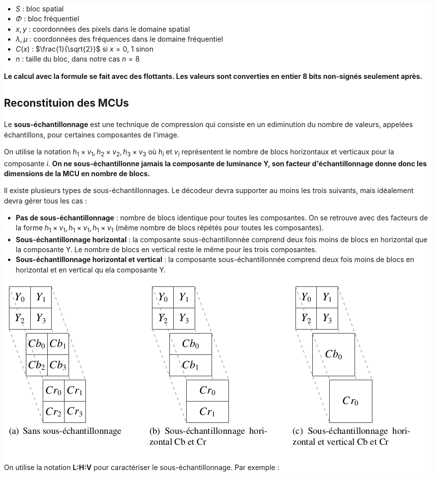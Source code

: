 * $S$ : bloc spatial
* $\Phi$ : bloc fréquentiel
* $x, y$ : coordonnées des pixels dans le domaine spatial
* $\lambda, \mu$ : coordonnées des fréquences dans le domaine fréquentiel
* $C(x)$ : $\frac{1}{\sqrt{2}}$ si $x = 0$, $1$ sinon
* $n$ : taille du bloc, dans notre cas $n = 8$

**Le calcul avec la formule se fait avec des flottants. Les valeurs sont converties en entier 8 bits non-signés seulement après.**

## Reconstituion des MCUs

Le **sous-échantillonnage** est une technique de compression qui consiste en un ediminution du nombre de valeurs, appelées échantillons, pour certaines composantes de l'image.

On utilise la notation $h_1 \times v_1, h_2 \times v_2, h_3 \times v_3$ où $h_i$ et $v_i$ représentent le nombre de blocs horizontaux et verticaux pour la composante $i$. **On ne sous-échantillonne jamais la composante de luminance Y, son facteur d'échantillonnage donne donc les dimensions de la MCU en nombre de blocs.**

Il existe plusieurs types de sous-échantillonnages. Le décodeur devra supporter au moins les trois suivants, mais idéalement devra gérer tous les cas :

* **Pas de sous-échantillonnage** : nombre de blocs identique pour toutes les composantes. On se retrouve avec des facteurs de la forme $h_1 \times v_1, h_1 \times v_1, h_1 \times v_1$ (même nombre de blocs répétés pour toutes les composantes).
* **Sous-échantillonnage horizontal** : la composante sous-échantillonnée comprend deux fois moins de blocs en horizontal que la composante Y. Le nombre de blocs en vertical reste le même pour les trois composantes.
* **Sous-échantillonnage horizontal et vertical** : la composante sous-échantillonnée comprend deux fois moins de blocs en horizontal et en vertical qu ela composante Y.

![](echantillonnage.png)

On utilise la notation **L:H:V** pour caractériser le sous-échantillonnage. Par exemple :
